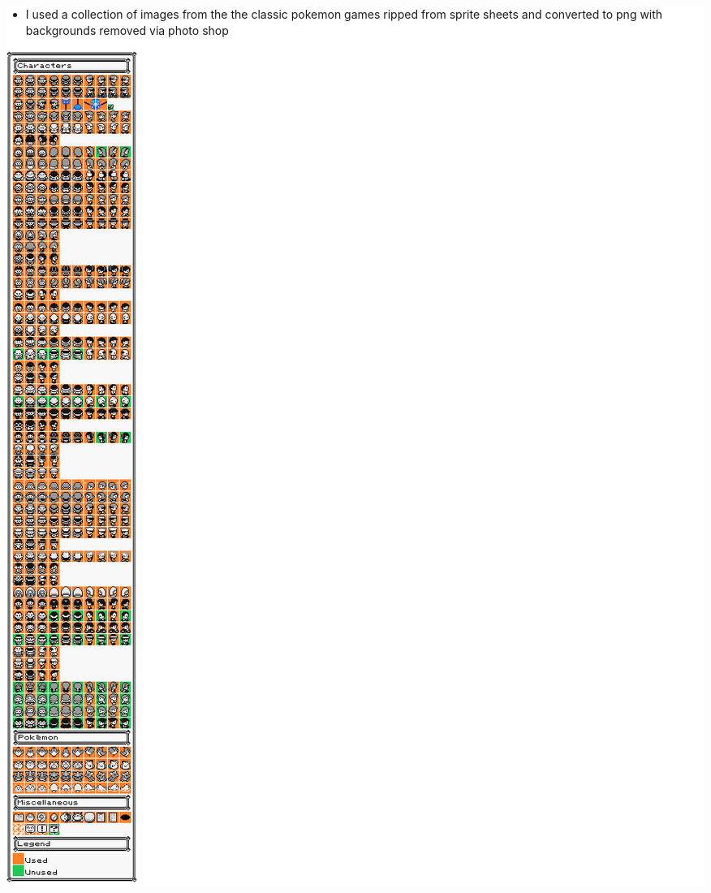 * I used a collection of images from the the classic pokemon games ripped from sprite sheets and converted to png with backgrounds removed via photo shop

![Images](./assets/documentation/overworld-sprite-sheet.png)
